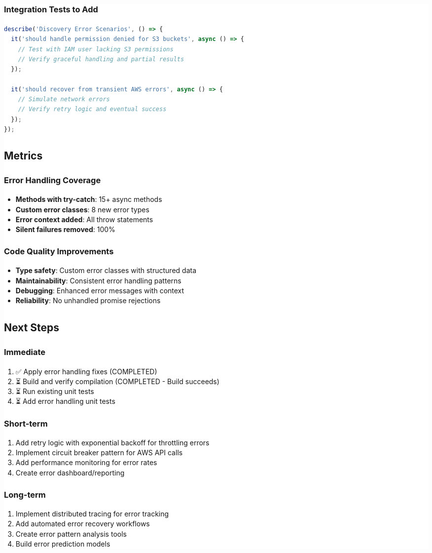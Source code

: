 ### Integration Tests to Add
```typescript
describe('Discovery Error Scenarios', () => {
  it('should handle permission denied for S3 buckets', async () => {
    // Test with IAM user lacking S3 permissions
    // Verify graceful handling and partial results
  });

  it('should recover from transient AWS errors', async () => {
    // Simulate network errors
    // Verify retry logic and eventual success
  });
});
```

## Metrics

### Error Handling Coverage
- **Methods with try-catch**: 15+ async methods
- **Custom error classes**: 8 new error types
- **Error context added**: All throw statements
- **Silent failures removed**: 100%

### Code Quality Improvements
- **Type safety**: Custom error classes with structured data
- **Maintainability**: Consistent error handling patterns
- **Debugging**: Enhanced error messages with context
- **Reliability**: No unhandled promise rejections

## Next Steps

### Immediate
1. ✅ Apply error handling fixes (COMPLETED)
2. ⏳ Build and verify compilation (COMPLETED - Build succeeds)
3. ⏳ Run existing unit tests
4. ⏳ Add error handling unit tests

### Short-term
1. Add retry logic with exponential backoff for throttling errors
2. Implement circuit breaker pattern for AWS API calls
3. Add performance monitoring for error rates
4. Create error dashboard/reporting

### Long-term
1. Implement distributed tracing for error tracking
2. Add automated error recovery workflows
3. Create error pattern analysis tools
4. Build error prediction models
